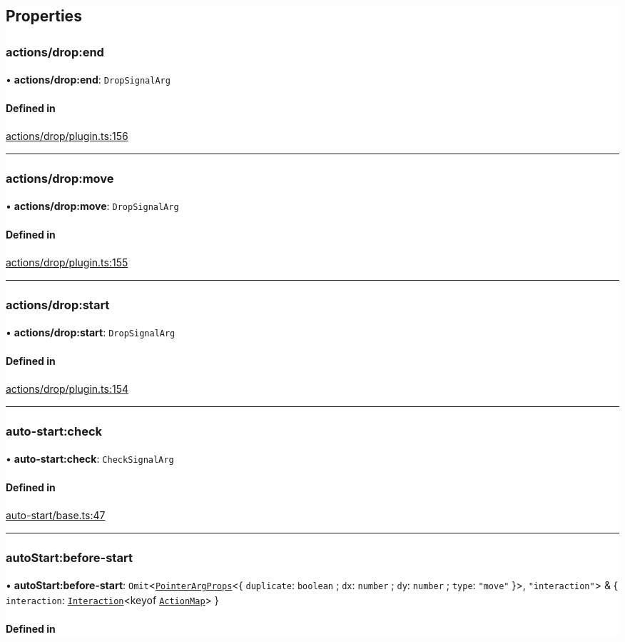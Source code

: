 ## Properties

### actions/drop:end

• **actions/drop:end**: `DropSignalArg`

#### Defined in

[actions/drop/plugin.ts:156](https://github.com/taye/interact.js/blob/24fdee86/packages/@interactjs/actions/drop/plugin.ts#L156)

___

### actions/drop:move

• **actions/drop:move**: `DropSignalArg`

#### Defined in

[actions/drop/plugin.ts:155](https://github.com/taye/interact.js/blob/24fdee86/packages/@interactjs/actions/drop/plugin.ts#L155)

___

### actions/drop:start

• **actions/drop:start**: `DropSignalArg`

#### Defined in

[actions/drop/plugin.ts:154](https://github.com/taye/interact.js/blob/24fdee86/packages/@interactjs/actions/drop/plugin.ts#L154)

___

### auto-start:check

• **auto-start:check**: `CheckSignalArg`

#### Defined in

[auto-start/base.ts:47](https://github.com/taye/interact.js/blob/24fdee86/packages/@interactjs/auto-start/base.ts#L47)

___

### autoStart:before-start

• **autoStart:before-start**: `Omit`\<[`PointerArgProps`](../modules/core_Interaction.md#pointerargprops)\<\{ `duplicate`: `boolean` ; `dx`: `number` ; `dy`: `number` ; `type`: ``"move"``  }\>, ``"interaction"``\> & \{ `interaction`: [`Interaction`](../classes/core_Interaction.Interaction.md)\<keyof [`ActionMap`](core_types.ActionMap.md)\>  }

#### Defined in
